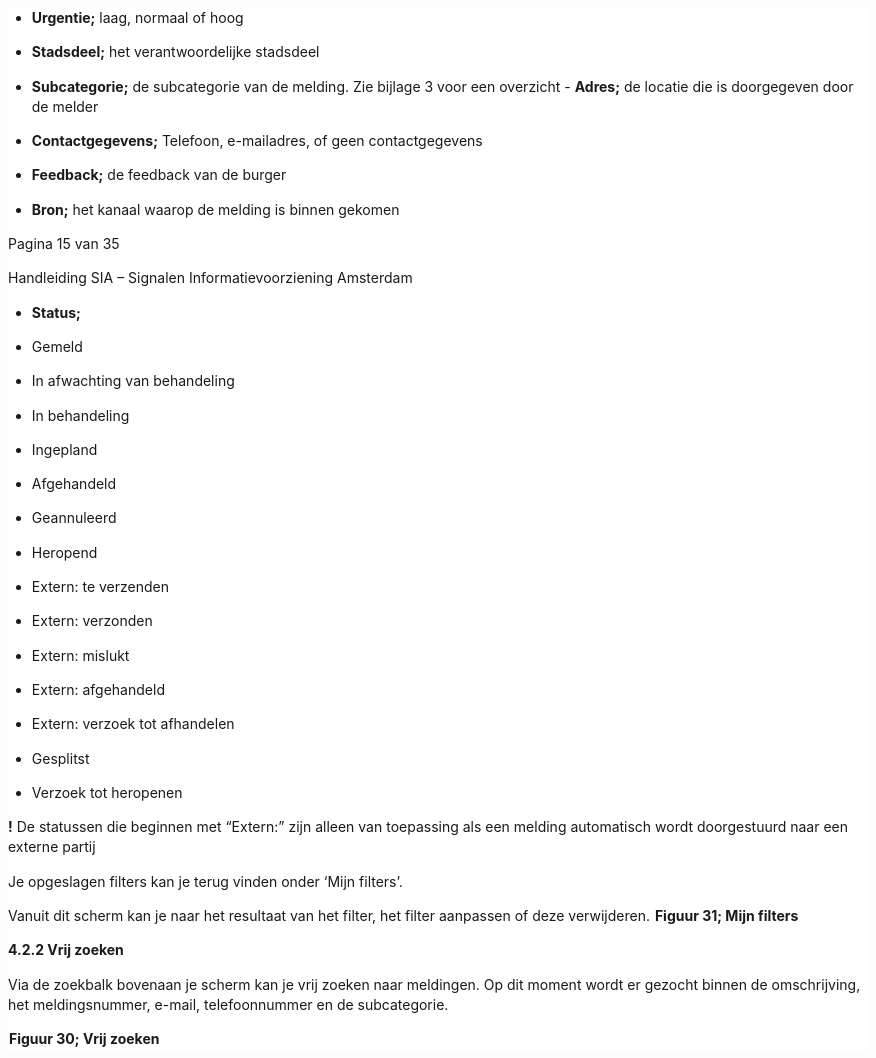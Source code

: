 - **Urgentie;** laag, normaal of hoog

- **Stadsdeel;** het verantwoordelijke stadsdeel

- **Subcategorie;** de subcategorie van de melding. Zie bijlage 3 voor een overzicht - **Adres;** de locatie die is doorgegeven door de melder

- **Contactgegevens;** Telefoon, e-mailadres, of geen contactgegevens

- **Feedback;** de feedback van de burger

- **Bron;** het kanaal waarop de melding is binnen gekomen

Pagina 15 van 35

Handleiding SIA – Signalen Informatievoorziening Amsterdam

- **Status;**

- Gemeld

- In afwachting van behandeling

- In behandeling

- Ingepland

- Afgehandeld

- Geannuleerd

- Heropend

- Extern: te verzenden

- Extern: verzonden

- Extern: mislukt

- Extern: afgehandeld

- Extern: verzoek tot afhandelen

- Gesplitst

- Verzoek tot heropenen

**!** De statussen die beginnen met “Extern:” zijn alleen van toepassing als een melding automatisch wordt doorgestuurd naar een externe partij

Je opgeslagen filters kan je terug vinden onder ‘Mijn filters’.

Vanuit dit scherm kan je naar het resultaat van het filter, het filter aanpassen of deze verwijderen. ![](../.gitbook/assets/17.png)**Figuur 31; Mijn filters**

**4.2.2 Vrij zoeken**

Via de zoekbalk bovenaan je scherm kan je vrij zoeken naar meldingen. Op dit moment wordt er gezocht binnen de omschrijving, het meldingsnummer, e-mail, telefoonnummer en de subcategorie.

![](../.gitbook/assets/18.png)**Figuur 30; Vrij zoeken**
